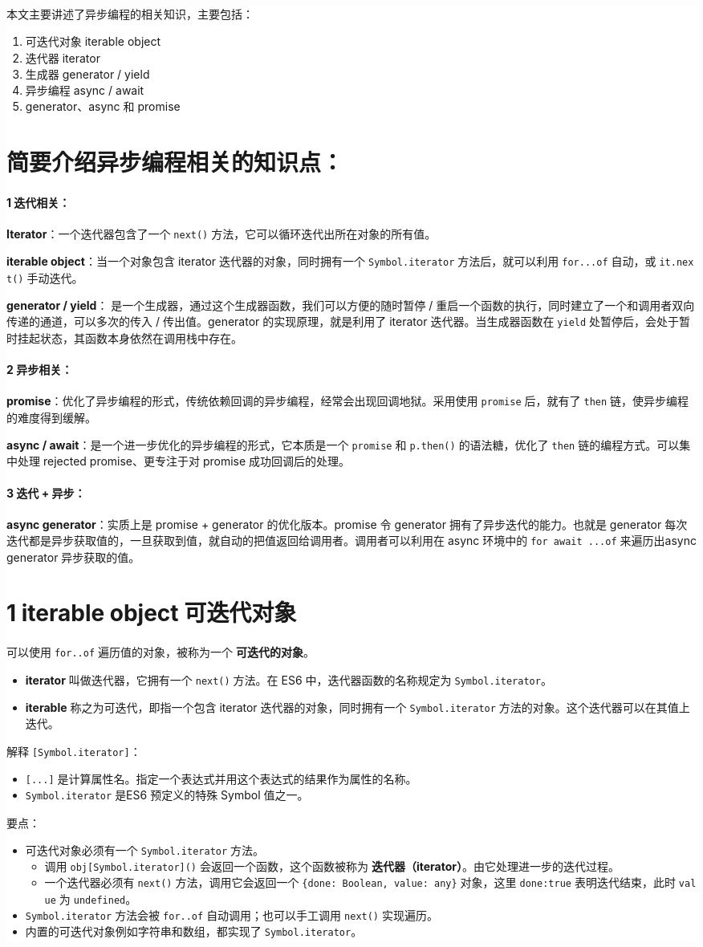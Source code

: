 本文主要讲述了异步编程的相关知识，主要包括：

1. 可迭代对象 iterable object
2. 迭代器 iterator
3. 生成器 generator / yield
4. 异步编程 async / await
5. generator、async 和 promise



# 简要介绍异步编程相关的知识点：

#### 1 迭代相关：

**Iterator**：一个迭代器包含了一个 `next()` 方法，它可以循环迭代出所在对象的所有值。

**iterable object**：当一个对象包含 iterator 迭代器的对象，同时拥有一个  `Symbol.iterator` 方法后，就可以利用 `for...of` 自动，或 `it.next()` 手动迭代。

**generator / yield**： 是一个生成器，通过这个生成器函数，我们可以方便的随时暂停 / 重启一个函数的执行，同时建立了一个和调用者双向传递的通道，可以多次的传入 / 传出值。generator 的实现原理，就是利用了 iterator 迭代器。当生成器函数在 `yield` 处暂停后，会处于暂时挂起状态，其函数本身依然在调用栈中存在。

#### 2 异步相关：

**promise**：优化了异步编程的形式，传统依赖回调的异步编程，经常会出现回调地狱。采用使用 `promise` 后，就有了 `then` 链，使异步编程的难度得到缓解。

**async / await**：是一个进一步优化的异步编程的形式，它本质是一个 `promise` 和 `p.then()` 的语法糖，优化了 `then` 链的编程方式。可以集中处理 rejected promise、更专注于对 promise 成功回调后的处理。

#### 3 迭代 + 异步：

**async generator**：实质上是 promise + generator 的优化版本。promise 令 generator 拥有了异步迭代的能力。也就是 generator 每次迭代都是异步获取值的，一旦获取到值，就自动的把值返回给调用者。调用者可以利用在 async 环境中的 `for await ...of` 来遍历出async generator 异步获取的值。



# 1 iterable object 可迭代对象

可以使用 `for..of` 遍历值的对象，被称为一个 **可迭代的对象**。

- **iterator** 叫做迭代器，它拥有一个 `next()` 方法。在 ES6 中，迭代器函数的名称规定为 `Symbol.iterator`。

- **iterable** 称之为可迭代，即指一个包含 iterator 迭代器的对象，同时拥有一个  `Symbol.iterator` 方法的对象。这个迭代器可以在其值上迭代。



解释 `[Symbol.iterator]`：

- `[...]` 是计算属性名。指定一个表达式并用这个表达式的结果作为属性的名称。
- `Symbol.iterator` 是ES6 预定义的特殊 Symbol 值之一。



要点：

- 可迭代对象必须有一个 `Symbol.iterator` 方法。
  - 调用 `obj[Symbol.iterator]()` 会返回一个函数，这个函数被称为 **迭代器（iterator）**。由它处理进一步的迭代过程。
  - 一个迭代器必须有 `next()` 方法，调用它会返回一个 `{done: Boolean, value: any}` 对象，这里 `done:true` 表明迭代结束，此时 `value` 为 `undefined`。
- `Symbol.iterator` 方法会被 `for..of` 自动调用；也可以手工调用 `next()` 实现遍历。
- 内置的可迭代对象例如字符串和数组，都实现了 `Symbol.iterator`。
